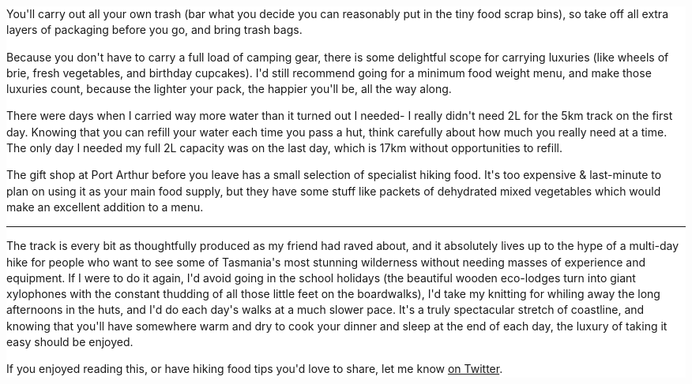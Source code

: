 You'll carry out all your own trash (bar what you decide you can reasonably put in the tiny food scrap bins), so take off all extra layers of packaging before you go, and bring trash bags.

Because you don't have to carry a full load of camping gear, there is some delightful scope for carrying luxuries (like wheels of brie, fresh vegetables, and birthday cupcakes). I'd still recommend going for a minimum food weight menu, and make those luxuries count, because the lighter your pack, the happier you'll be, all the way along.

There were days when I carried way more water than it turned out I needed- I really didn't need 2L for the 5km track on the first day. Knowing that you can refill your water each time you pass a hut, think carefully about how much you really need at a time. The only day I needed my full 2L capacity was on the last day, which is 17km without opportunities to refill.

The gift shop at Port Arthur before you leave has a small selection of specialist hiking food. It's too expensive & last-minute to plan on using it as your main food supply, but they have some stuff like packets of dehydrated mixed vegetables which would make an excellent addition to a menu.

---

The track is every bit as thoughtfully produced as my friend had raved about, and it absolutely lives up to the hype of a multi-day hike for people who want to see some of Tasmania's most stunning wilderness without needing masses of experience and equipment. If I were to do it again, I'd avoid going in the school holidays (the beautiful wooden eco-lodges turn into giant xylophones with the constant thudding of all those little feet on the boardwalks), I'd take my knitting for whiling away the long afternoons in the huts, and I'd do each day's walks at a much slower pace. It's a truly spectacular stretch of coastline, and knowing that you'll have somewhere warm and dry to cook your dinner and sleep at the end of each day, the luxury of taking it easy should be enjoyed.

If you enjoyed reading this, or have hiking food tips you'd love to share, let me know [on Twitter](http://twitter.com/alihaberfield).
